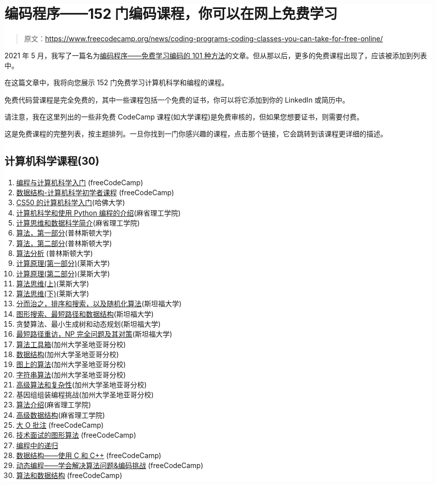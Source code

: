# 编码程序——152 门编码课程，你可以在网上免费学习

> 原文：<https://www.freecodecamp.org/news/coding-programs-coding-classes-you-can-take-for-free-online/>

2021 年 5 月，我写了一篇名为[编码程序——免费学习编码的 101 种方法](https://www.freecodecamp.org/news/coding-programs-101-ways-to-learn-to-code-for-free/)的文章。但从那以后，更多的免费课程出现了，应该被添加到列表中。

在这篇文章中，我将向您展示 152 门免费学习计算机科学和编程的课程。

免费代码营课程是完全免费的，其中一些课程包括一个免费的证书，你可以将它添加到你的 LinkedIn 或简历中。

请注意，我在这里列出的一些非免费 CodeCamp 课程(如大学课程)是免费审核的，但如果您想要证书，则需要付费。

这是免费课程的完整列表，按主题排列。一旦你找到一门你感兴趣的课程，点击那个链接，它会跳转到该课程更详细的描述。

## **计算机科学课程(30)**

1.  [编程与计算机科学入门](#introduction-to-programming-and-computer-science) (freeCodeCamp)
2.  [数据结构-计算机科学初学者课程](#data-structures-computer-science-course-for-beginners) (freeCodeCamp)
3.  [CS50 的计算机科学入门](#cs50-s-introduction-to-computer-science)(哈佛大学)
4.  [计算机科学和使用 Python 编程的介绍](#introduction-to-computer-science-and-programming-using-python)(麻省理工学院)
5.  [计算思维和数据科学简介](#introduction-to-computational-thinking-and-data-science)(麻省理工学院)
6.  [算法，第一部分](#algorithms-part-i)(普林斯顿大学)
7.  [算法，第二部分](#algorithms-part-ii)(普林斯顿大学)
8.  [算法分析](#analysis-of-algorithms) (普林斯顿大学)
9.  [计算原理(第一部分)](#principles-of-computing-part-1-)(莱斯大学)
10.  [计算原理(第二部分)](#principles-of-computing-part-2-)(莱斯大学)
11.  [算法思维(上)](#algorithmic-thinking-part-1-)(莱斯大学)
12.  [算法思维(下)](#algorithmic-thinking-part-2-)(莱斯大学)
13.  [分而治之，排序和搜索，以及随机化算法](#divide-and-conquer-sorting-and-searching-and-randomized-algorithms)(斯坦福大学)
14.  [图形搜索、最短路径和数据结构](#graph-search-shortest-paths-and-data-structures)(斯坦福大学)
15.  贪婪算法、最小生成树和动态规划(斯坦福大学)
16.  [最短路径重访，NP 完全问题及其对策](#shortest-paths-revisited-np-complete-problems-and-what-to-do-about-them)(斯坦福大学)
17.  [算法工具箱](#algorithmic-toolbox)(加州大学圣地亚哥分校)
18.  [数据结构](#data-structures)(加州大学圣地亚哥分校)
19.  [图上的算法](#algorithms-on-graphs)(加州大学圣地亚哥分校)
20.  [字符串算法](#algorithms-on-strings)(加州大学圣地亚哥分校)
21.  [高级算法和复杂性](#advanced-algorithms-and-complexity)(加州大学圣地亚哥分校)
22.  基因组组装编程挑战(加州大学圣地亚哥分校)
23.  [算法介绍](#introduction-to-algorithms)(麻省理工学院)
24.  [高级数据结构](#advanced-data-structures)(麻省理工学院)
25.  [大 O 批注](#big-o-notation) (freeCodeCamp)
26.  [技术面试的图形算法](#graph-algorithms-for-technical-interviews) (freeCodeCamp)
27.  [编程中的递归](#recursion-in-programming)
28.  [数据结构——使用 C 和 C++](#data-structures-full-course-using-c-and-c-) (freeCodeCamp)
29.  [动态编程——学会解决算法问题&编码挑战](#dynamic-programming-learn-to-solve-algorithmic-problems-coding-challenges) (freeCodeCamp)
30.  [算法和数据结构](#algorithm-and-data-structures) (freeCodeCamp)
